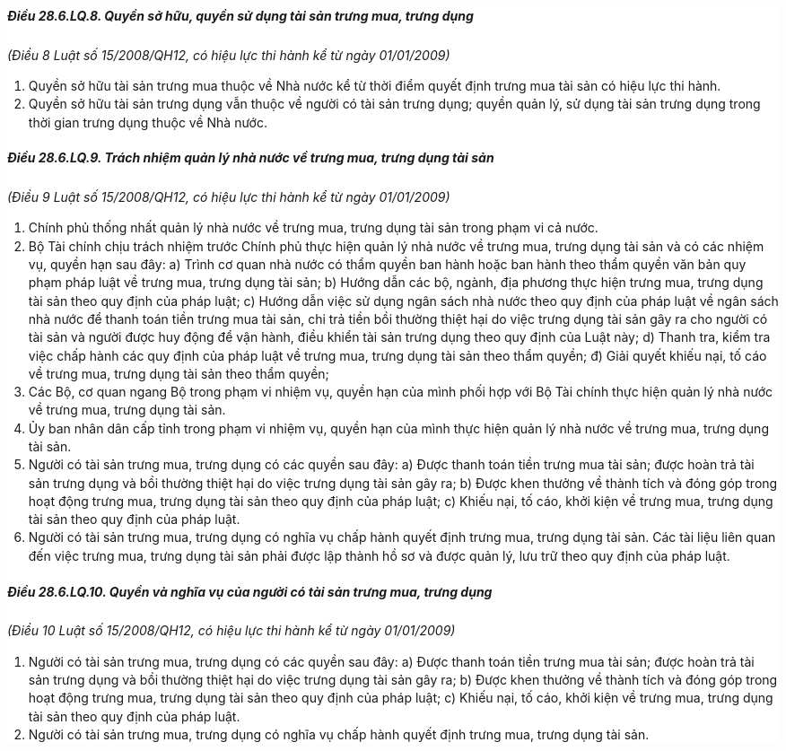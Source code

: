 
##### Điều 28.6.LQ.8. Quyền sở hữu, quyền sử dụng tài sản trưng mua, trưng dụng
*(Điều 8 Luật số 15/2008/QH12, có hiệu lực thi hành kể từ ngày 01/01/2009)*
1. Quyền sở hữu tài sản trưng mua thuộc về Nhà nước kể từ thời điểm quyết định trưng mua tài sản có hiệu lực thi hành.
2. Quyền sở hữu tài sản trưng dụng vẫn thuộc về người có tài sản trưng dụng; quyền quản lý, sử dụng tài sản trưng dụng trong thời gian trưng dụng thuộc về Nhà nước.

##### Điều 28.6.LQ.9. Trách nhiệm quản lý nhà nước về trưng mua, trưng dụng tài sản
*(Điều 9 Luật số 15/2008/QH12, có hiệu lực thi hành kể từ ngày 01/01/2009)*
1. Chính phủ thống nhất quản lý nhà nước về trưng mua, trưng dụng tài sản trong phạm vi cả nước.
2. Bộ Tài chính chịu trách nhiệm trước Chính phủ thực hiện quản lý nhà nước về trưng mua, trưng dụng tài sản và có các nhiệm vụ, quyền hạn sau đây:
a) Trình cơ quan nhà nước có thẩm quyền ban hành hoặc ban hành theo thẩm quyền văn bản quy phạm pháp luật về trưng mua, trưng dụng tài sản;
b) Hướng dẫn các bộ, ngành, địa phương thực hiện trưng mua, trưng dụng tài sản theo quy định của pháp luật;
c) Hướng dẫn việc sử dụng ngân sách nhà nước theo quy định của pháp luật về ngân sách nhà nước để thanh toán tiền trưng mua tài sản, chi trả tiền bồi thường thiệt hại do việc trưng dụng tài sản gây ra cho người có tài sản và người được huy động để vận hành, điều khiển tài sản trưng dụng theo quy định của Luật này;
d) Thanh tra, kiểm tra việc chấp hành các quy định của pháp luật về trưng mua, trưng dụng tài sản theo thẩm quyền;
đ) Giải quyết khiếu nại, tố cáo về trưng mua, trưng dụng tài sản theo thẩm quyền;
3. Các Bộ, cơ quan ngang Bộ trong phạm vi nhiệm vụ, quyền hạn của mình phối hợp với Bộ Tài chính thực hiện quản lý nhà nước về trưng mua, trưng dụng tài sản.
4. Ủy ban nhân dân cấp tỉnh trong phạm vi nhiệm vụ, quyền hạn của mình thực hiện quản lý nhà nước về trưng mua, trưng dụng tài sản.
1. Người có tài sản trưng mua, trưng dụng có các quyền sau đây:
a) Được thanh toán tiền trưng mua tài sản; được hoàn trả tài sản trưng dụng và bồi thường thiệt hại do việc trưng dụng tài sản gây ra;
b) Được khen thưởng về thành tích và đóng góp trong hoạt động trưng mua, trưng dụng tài sản theo quy định của pháp luật;
c) Khiếu nại, tố cáo, khởi kiện về trưng mua, trưng dụng tài sản theo quy định của pháp luật.
2. Người có tài sản trưng mua, trưng dụng có nghĩa vụ chấp hành quyết định trưng mua, trưng dụng tài sản.
Các tài liệu liên quan đến việc trưng mua, trưng dụng tài sản phải được lập thành hồ sơ và được quản lý, lưu trữ theo quy định của pháp luật.

##### Điều 28.6.LQ.10. Quyền và nghĩa vụ của người có tài sản trưng mua, trưng dụng
*(Điều 10 Luật số 15/2008/QH12, có hiệu lực thi hành kể từ ngày 01/01/2009)*
1. Người có tài sản trưng mua, trưng dụng có các quyền sau đây:
a) Được thanh toán tiền trưng mua tài sản; được hoàn trả tài sản trưng dụng và bồi thường thiệt hại do việc trưng dụng tài sản gây ra;
b) Được khen thưởng về thành tích và đóng góp trong hoạt động trưng mua, trưng dụng tài sản theo quy định của pháp luật;
c) Khiếu nại, tố cáo, khởi kiện về trưng mua, trưng dụng tài sản theo quy định của pháp luật.
2. Người có tài sản trưng mua, trưng dụng có nghĩa vụ chấp hành quyết định trưng mua, trưng dụng tài sản.
